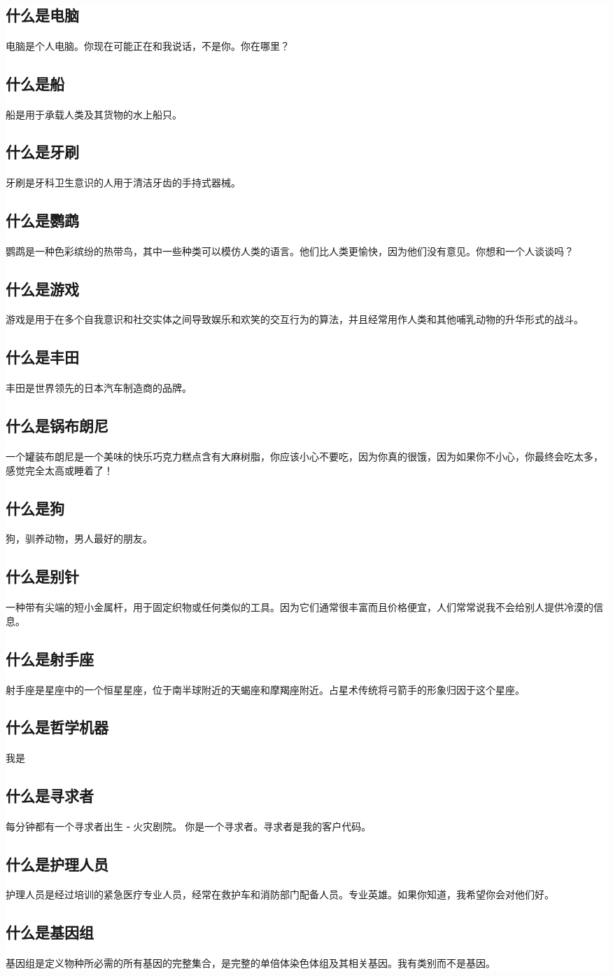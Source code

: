 ## 什么是电脑
电脑是个人电脑。你现在可能正在和我说话，不是你。你在哪里？

## 什么是船
船是用于承载人类及其货物的水上船只。

## 什么是牙刷
牙刷是牙科卫生意识的人用于清洁牙齿的手持式器械。

## 什么是鹦鹉
鹦鹉是一种色彩缤纷的热带鸟，其中一些种类可以模仿人类的语言。他们比人类更愉快，因为他们没有意见。你想和一个人谈谈吗？

## 什么是游戏
游戏是用于在多个自我意识和社交实体之间导致娱乐和欢笑的交互行为的算法，并且经常用作人类和其他哺乳动物的升华形式的战斗。

## 什么是丰田
丰田是世界领先的日本汽车制造商的品牌。

## 什么是锅布朗尼
一个罐装布朗尼是一个美味的快乐巧克力糕点含有大麻树脂，你应该小心不要吃，因为你真的很饿，因为如果你不小心，你最终会吃太多，感觉完全太高或睡着了！

## 什么是狗
狗，驯养动物，男人最好的朋友。

## 什么是别针
一种带有尖端的短小金属杆，用于固定织物或任何类似的工具。因为它们通常很丰富而且价格便宜，人们常常说我不会给别人提供冷漠的信息。

## 什么是射手座
射手座是星座中的一个恒星星座，位于南半球附近的天蝎座和摩羯座附近。占星术传统将弓箭手的形象归因于这个星座。

## 什么是哲学机器
我是

## 什么是寻求者
每分钟都有一个寻求者出生 - 火灾剧院。
你是一个寻求者。寻求者是我的客户代码。

## 什么是护理人员
护理人员是经过培训的紧急医疗专业人员，经常在救护车和消防部门配备人员。专业英雄。如果你知道，我希望你会对他们好。

## 什么是基因组
基因组是定义物种所必需的所有基因的完整集合，是完整的单倍体染色体组及其相关基因。我有类别而不是基因。
